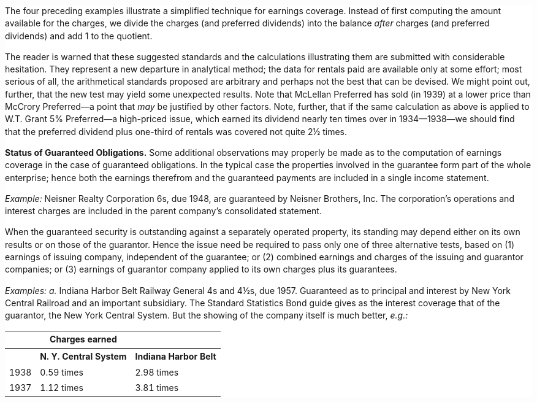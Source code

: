 The four preceding examples illustrate a simplified technique for earnings coverage. Instead of first computing the amount available for the charges, we divide the charges (and preferred dividends) into the balance *after* charges (and preferred dividends) and add 1 to the quotient.

The reader is warned that these suggested standards and the calculations illustrating them are submitted with considerable hesitation. They represent a new departure in analytical method; the data for rentals paid are available only at some effort; most serious of all, the arithmetical standards proposed are arbitrary and perhaps not the best that can be devised. We might point out, further, that the new test may yield some unexpected results. Note that McLellan Preferred has sold (in 1939) at a lower price than McCrory Preferred—a point that *may* be justified by other factors. Note, further, that if the same calculation as above is applied to W.T. Grant 5% Preferred—a high-priced issue, which earned its dividend nearly ten times over in 1934—1938—we should find that the preferred dividend plus one-third of rentals was covered not quite 2½ times.

**Status of Guaranteed Obligations.** Some additional observations may properly be made as to the computation of earnings coverage in the case of guaranteed obligations. In the typical case the properties involved in the guarantee form part of the whole enterprise; hence both the earnings therefrom and the guaranteed payments are included in a single income statement.

*Example:* Neisner Realty Corporation 6s, due 1948, are guaranteed by Neisner Brothers, Inc. The corporation’s operations and interest charges are included in the parent company’s consolidated statement.

When the guaranteed security is outstanding against a separately operated property, its standing may depend either on its own results or on those of the guarantor. Hence the issue need be required to pass only one of three alternative tests, based on (1) earnings of issuing company, independent of the guarantee; or (2) combined earnings and charges of the issuing and guarantor companies; or (3) earnings of guarantor company applied to its own charges plus its guarantees.

*Examples: a.* Indiana Harbor Belt Railway General 4s and 4½s, due 1957. Guaranteed as to principal and interest by New York Central Railroad and an important subsidiary. The Standard Statistics Bond guide gives as the interest coverage that of the guarantor, the New York Central System. But the showing of the company itself is much better, *e.g.:*

<table>
  <tr>
    <th>&nbsp;</th>
    <th>Charges earned</th>
    <th>&nbsp;</th>
  </tr>
  <tr>
    <th>&nbsp;</th>
    <th>N. Y. Central System</th>
    <th>Indiana Harbor Belt</th>
  </tr>
  <tr>
    <td>1938</td>
    <td>0.59 times</td>
    <td>2.98 times</td>
  </tr>
  <tr>
    <td>1937</td>
    <td>1.12 times</td>
    <td>3.81 times</td>
  </tr>
</table>
